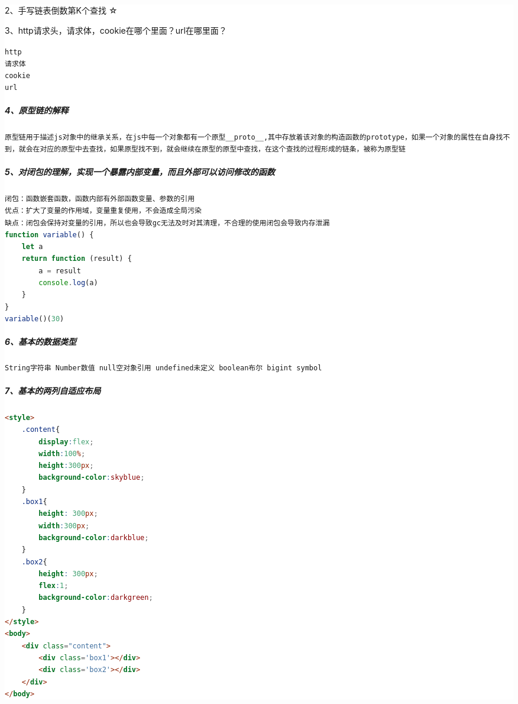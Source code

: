 

2、手写链表倒数第K个查找 ☆

3、http请求头，请求体，cookie在哪个里面？url在哪里面？

```
http
请求体
cookie
url
```

##### 4、原型链的解释

```
原型链用于描述js对象中的继承关系，在js中每一个对象都有一个原型__proto__,其中存放着该对象的构造函数的prototype，如果一个对象的属性在自身找不到，就会在对应的原型中去查找，如果原型找不到，就会继续在原型的原型中查找，在这个查找的过程形成的链条，被称为原型链
```

##### 5、对闭包的理解，实现一个暴露内部变量，而且外部可以访问修改的函数

```js
闭包：函数嵌套函数，函数内部有外部函数变量、参数的引用
优点：扩大了变量的作用域，变量重复使用，不会造成全局污染
缺点：闭包会保持对变量的引用，所以也会导致gc无法及时对其清理，不合理的使用闭包会导致内存泄漏
function variable() {
    let a 
    return function (result) {
        a = result
        console.log(a)
    }
}
variable()(30)
```

##### 6、基本的数据类型

```js
String字符串 Number数值 null空对象引用 undefined未定义 boolean布尔 bigint symbol
```

##### 7、基本的两列自适应布局

```html
<style>
    .content{
        display:flex;
        width:100%;
        height:300px;
        background-color:skyblue;
    }
    .box1{
        height: 300px;
        width:300px;
        background-color:darkblue;
    }
    .box2{
        height: 300px;
        flex:1;
        background-color:darkgreen;
    }
</style>
<body>
    <div class="content">
        <div class='box1'></div>
        <div class='box2'></div>
    </div>
</body>
```